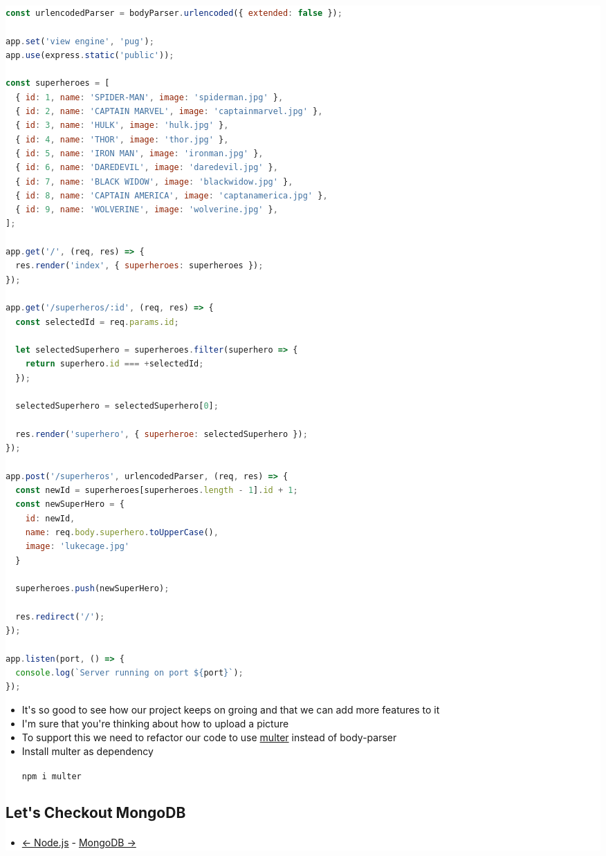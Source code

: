   ```js
  const urlencodedParser = bodyParser.urlencoded({ extended: false });

  app.set('view engine', 'pug');
  app.use(express.static('public'));

  const superheroes = [
    { id: 1, name: 'SPIDER-MAN', image: 'spiderman.jpg' },
    { id: 2, name: 'CAPTAIN MARVEL', image: 'captainmarvel.jpg' },
    { id: 3, name: 'HULK', image: 'hulk.jpg' },
    { id: 4, name: 'THOR', image: 'thor.jpg' },
    { id: 5, name: 'IRON MAN', image: 'ironman.jpg' },
    { id: 6, name: 'DAREDEVIL', image: 'daredevil.jpg' },
    { id: 7, name: 'BLACK WIDOW', image: 'blackwidow.jpg' },
    { id: 8, name: 'CAPTAIN AMERICA', image: 'captanamerica.jpg' },
    { id: 9, name: 'WOLVERINE', image: 'wolverine.jpg' },
  ];

  app.get('/', (req, res) => {
    res.render('index', { superheroes: superheroes });
  });

  app.get('/superheros/:id', (req, res) => {
    const selectedId = req.params.id;

    let selectedSuperhero = superheroes.filter(superhero => {
      return superhero.id === +selectedId;
    });

    selectedSuperhero = selectedSuperhero[0];
    
    res.render('superhero', { superheroe: selectedSuperhero });
  });

  app.post('/superheros', urlencodedParser, (req, res) => {
    const newId = superheroes[superheroes.length - 1].id + 1;
    const newSuperHero = {
      id: newId, 
      name: req.body.superhero.toUpperCase(), 
      image: 'lukecage.jpg'
    }
    
    superheroes.push(newSuperHero);
    
    res.redirect('/');
  });

  app.listen(port, () => {
    console.log(`Server running on port ${port}`);
  });
  ```
* It's so good to see how our project keeps on groing and that we can add more features to it
* I'm sure that you're thinking about how to upload a picture
* To support this we need to refactor our code to use [multer](https://github.com/expressjs/multer) instead of body-parser
* Install multer as dependency
  ```
  npm i multer
  ```

## Let's Checkout MongoDB
* [<- Node.js](10-nodejs.md) - [MongoDB ->](12-mongodb.md)